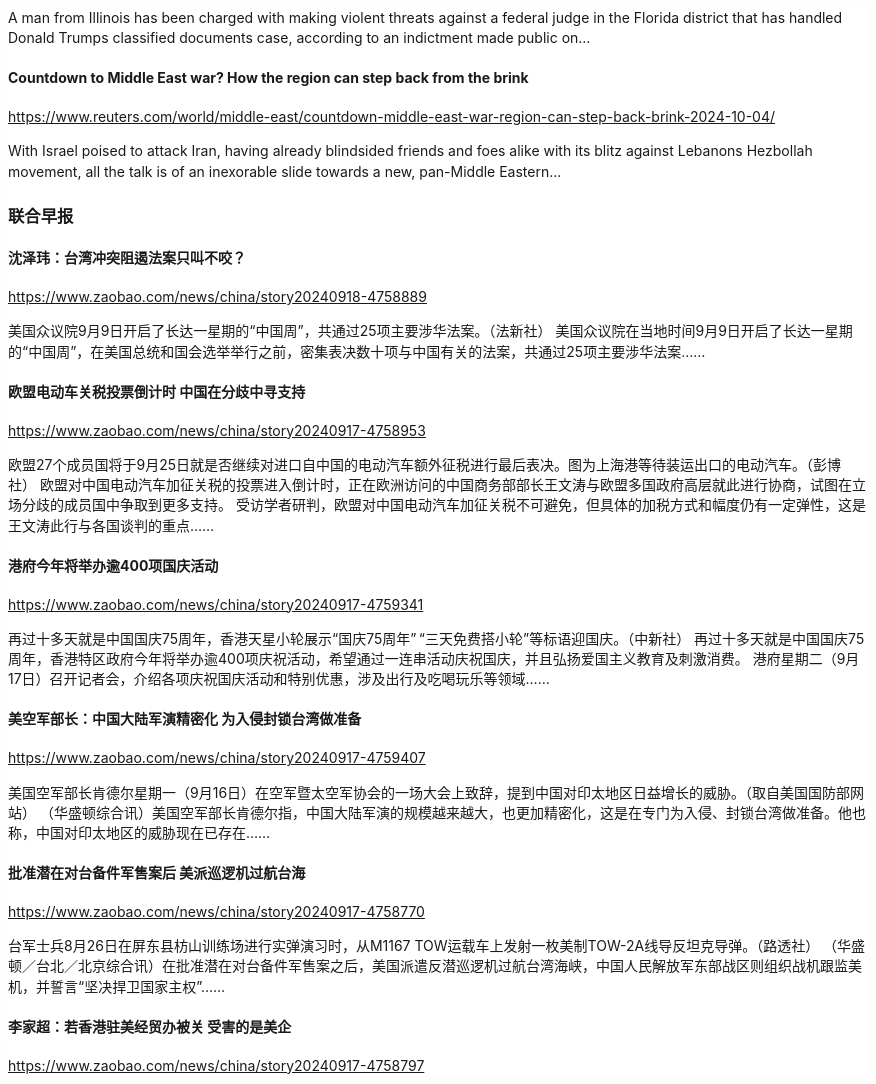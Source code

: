 A man from Illinois has been charged with making violent threats against
a federal judge in the Florida district that has handled Donald Trumps
classified documents case, according to an indictment made public on...

#### Countdown to Middle East war? How the region can step back from the brink

<span style="color: blue!80!green"><https://www.reuters.com/world/middle-east/countdown-middle-east-war-region-can-step-back-brink-2024-10-04/></span>

With Israel poised to attack Iran, having already blindsided friends and
foes alike with its blitz against Lebanons Hezbollah movement, all the
talk is of an inexorable slide towards a new, pan-Middle Eastern...

### 联合早报

#### 沈泽玮：台湾冲突阻遏法案只叫不咬？

<span style="color: blue!80!green"><https://www.zaobao.com/news/china/story20240918-4758889></span>

美国众议院9月9日开启了长达一星期的“中国周”，共通过25项主要涉华法案。（法新社）
美国众议院在当地时间9月9日开启了长达一星期的“中国周”，在美国总统和国会选举举行之前，密集表决数十项与中国有关的法案，共通过25项主要涉华法案……

#### 欧盟电动车关税投票倒计时 中国在分歧中寻支持

<span style="color: blue!80!green"><https://www.zaobao.com/news/china/story20240917-4758953></span>

欧盟27个成员国将于9月25日就是否继续对进口自中国的电动汽车额外征税进行最后表决。图为上海港等待装运出口的电动汽车。（彭博社）
欧盟对中国电动汽车加征关税的投票进入倒计时，正在欧洲访问的中国商务部部长王文涛与欧盟多国政府高层就此进行协商，试图在立场分歧的成员国中争取到更多支持。
受访学者研判，欧盟对中国电动汽车加征关税不可避免，但具体的加税方式和幅度仍有一定弹性，这是王文涛此行与各国谈判的重点……

#### 港府今年将举办逾400项国庆活动

<span style="color: blue!80!green"><https://www.zaobao.com/news/china/story20240917-4759341></span>

再过十多天就是中国国庆75周年，香港天星小轮展示“国庆75周年” “三天免费搭小轮”等标语迎国庆。（中新社）
再过十多天就是中国国庆75周年，香港特区政府今年将举办逾400项庆祝活动，希望通过一连串活动庆祝国庆，并且弘扬爱国主义教育及刺激消费。
港府星期二（9月17日）召开记者会，介绍各项庆祝国庆活动和特别优惠，涉及出行及吃喝玩乐等领域……

#### 美空军部长：中国大陆军演精密化 为入侵封锁台湾做准备

<span style="color: blue!80!green"><https://www.zaobao.com/news/china/story20240917-4759407></span>

美国空军部长肯德尔星期一（9月16日）在空军暨太空军协会的一场大会上致辞，提到中国对印太地区日益增长的威胁。（取自美国国防部网站）
（华盛顿综合讯）美国空军部长肯德尔指，中国大陆军演的规模越来越大，也更加精密化，这是在专门为入侵、封锁台湾做准备。他也称，中国对印太地区的威胁现在已存在……

#### 批准潜在对台备件军售案后 美派巡逻机过航台海

<span style="color: blue!80!green"><https://www.zaobao.com/news/china/story20240917-4758770></span>

台军士兵8月26日在屏东县枋山训练场进行实弹演习时，从M1167
TOW运载车上发射一枚美制TOW-2A线导反坦克导弹。（路透社）
（华盛顿／台北／北京综合讯）在批准潜在对台备件军售案之后，美国派遣反潜巡逻机过航台湾海峡，中国人民解放军东部战区则组织战机跟监美机，并誓言“坚决捍卫国家主权”……

#### 李家超：若香港驻美经贸办被关 受害的是美企

<span style="color: blue!80!green"><https://www.zaobao.com/news/china/story20240917-4758797></span>
